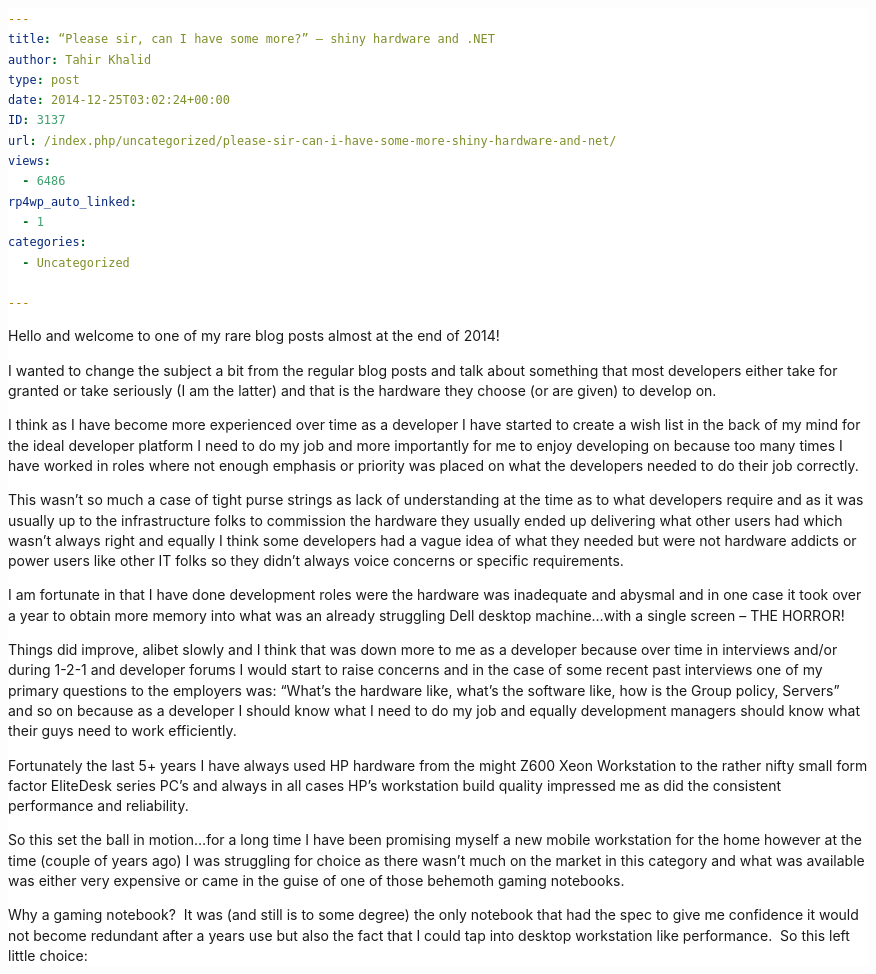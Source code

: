 ```yaml
---
title: “Please sir, can I have some more?” – shiny hardware and .NET
author: Tahir Khalid
type: post
date: 2014-12-25T03:02:24+00:00
ID: 3137
url: /index.php/uncategorized/please-sir-can-i-have-some-more-shiny-hardware-and-net/
views:
  - 6486
rp4wp_auto_linked:
  - 1
categories:
  - Uncategorized

---
```

Hello and welcome to one of my rare blog posts almost at the end of 2014!

I wanted to change the subject a bit from the regular blog posts and talk about something that most developers either take for granted or take seriously (I am the latter) and that is the hardware they choose (or are given) to develop on.

I think as I have become more experienced over time as a developer I have started to create a wish list in the back of my mind for the ideal developer platform I need to do my job and more importantly for me to enjoy developing on because too many times I have worked in roles where not enough emphasis or priority was placed on what the developers needed to do their job correctly.

This wasn&#8217;t so much a case of tight purse strings as lack of understanding at the time as to what developers require and as it was usually up to the infrastructure folks to commission the hardware they usually ended up delivering what other users had which wasn&#8217;t always right and equally I think some developers had a vague idea of what they needed but were not hardware addicts or power users like other IT folks so they didn&#8217;t always voice concerns or specific requirements.

I am fortunate in that I have done development roles were the hardware was inadequate and abysmal and in one case it took over a year to obtain more memory into what was an already struggling Dell desktop machine&#8230;with a single screen &#8211; THE HORROR!

Things did improve, alibet slowly and I think that was down more to me as a developer because over time in interviews and/or during 1-2-1 and developer forums I would start to raise concerns and in the case of some recent past interviews one of my primary questions to the employers was: &#8220;What&#8217;s the hardware like, what&#8217;s the software like, how is the Group policy, Servers&#8221; and so on because as a developer I should know what I need to do my job and equally development managers should know what their guys need to work efficiently.

Fortunately the last 5+ years I have always used HP hardware from the might Z600 Xeon Workstation to the rather nifty small form factor EliteDesk series PC&#8217;s and always in all cases HP&#8217;s workstation build quality impressed me as did the consistent performance and reliability.

So this set the ball in motion&#8230;for a long time I have been promising myself a new mobile workstation for the home however at the time (couple of years ago) I was struggling for choice as there wasn&#8217;t much on the market in this category and what was available was either very expensive or came in the guise of one of those behemoth gaming notebooks.

Why a gaming notebook?  It was (and still is to some degree) the only notebook that had the spec to give me confidence it would not become redundant after a years use but also the fact that I could tap into desktop workstation like performance.  So this left little choice:
